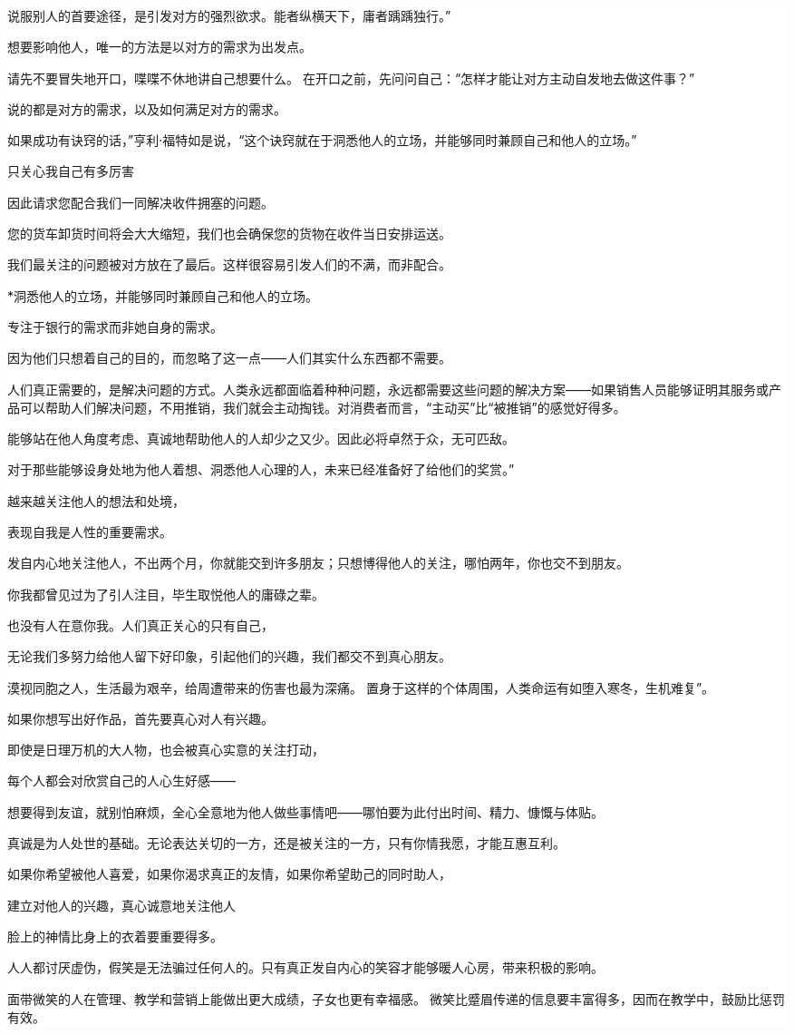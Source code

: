说服别人的首要途径，是引发对方的强烈欲求。能者纵横天下，庸者踽踽独行。”

想要影响他人，唯一的方法是以对方的需求为出发点。

请先不要冒失地开口，喋喋不休地讲自己想要什么。 在开口之前，先问问自己：“怎样才能让对方主动自发地去做这件事？”

说的都是对方的需求，以及如何满足对方的需求。

如果成功有诀窍的话，”亨利·福特如是说，“这个诀窍就在于洞悉他人的立场，并能够同时兼顾自己和他人的立场。”

只关心我自己有多厉害

因此请求您配合我们一同解决收件拥塞的问题。

您的货车卸货时间将会大大缩短，我们也会确保您的货物在收件当日安排运送。

我们最关注的问题被对方放在了最后。这样很容易引发人们的不满，而非配合。

*洞悉他人的立场，并能够同时兼顾自己和他人的立场。

专注于银行的需求而非她自身的需求。

因为他们只想着自己的目的，而忽略了这一点——人们其实什么东西都不需要。

人们真正需要的，是解决问题的方式。人类永远都面临着种种问题，永远都需要这些问题的解决方案——如果销售人员能够证明其服务或产品可以帮助人们解决问题，不用推销，我们就会主动掏钱。对消费者而言，“主动买”比“被推销”的感觉好得多。

能够站在他人角度考虑、真诚地帮助他人的人却少之又少。因此必将卓然于众，无可匹敌。

对于那些能够设身处地为他人着想、洞悉他人心理的人，未来已经准备好了给他们的奖赏。”

越来越关注他人的想法和处境，

表现自我是人性的重要需求。

发自内心地关注他人，不出两个月，你就能交到许多朋友；只想博得他人的关注，哪怕两年，你也交不到朋友。

你我都曾见过为了引人注目，毕生取悦他人的庸碌之辈。

也没有人在意你我。人们真正关心的只有自己，

无论我们多努力给他人留下好印象，引起他们的兴趣，我们都交不到真心朋友。

漠视同胞之人，生活最为艰辛，给周遭带来的伤害也最为深痛。 置身于这样的个体周围，人类命运有如堕入寒冬，生机难复”。

如果你想写出好作品，首先要真心对人有兴趣。

即使是日理万机的大人物，也会被真心实意的关注打动，

每个人都会对欣赏自己的人心生好感——

想要得到友谊，就别怕麻烦，全心全意地为他人做些事情吧——哪怕要为此付出时间、精力、慷慨与体贴。

真诚是为人处世的基础。无论表达关切的一方，还是被关注的一方，只有你情我愿，才能互惠互利。

如果你希望被他人喜爱，如果你渴求真正的友情，如果你希望助己的同时助人，

建立对他人的兴趣，真心诚意地关注他人

脸上的神情比身上的衣着要重要得多。

人人都讨厌虚伪，假笑是无法骗过任何人的。只有真正发自内心的笑容才能够暖人心房，带来积极的影响。

面带微笑的人在管理、教学和营销上能做出更大成绩，子女也更有幸福感。 微笑比蹙眉传递的信息要丰富得多，因而在教学中，鼓励比惩罚有效。
